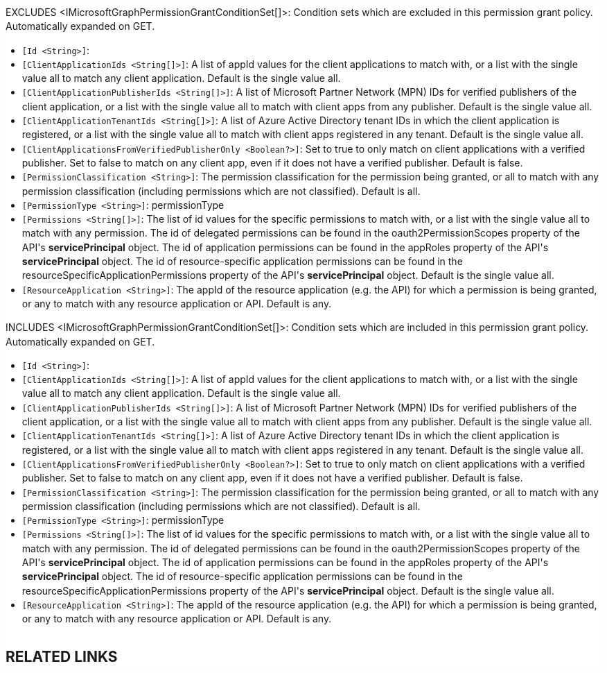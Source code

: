 EXCLUDES <IMicrosoftGraphPermissionGrantConditionSet[]>: Condition sets which are excluded in this permission grant policy. Automatically expanded on GET.
  - `[Id <String>]`: 
  - `[ClientApplicationIds <String[]>]`: A list of appId values for the client applications to match with, or a list with the single value all to match any client application. Default is the single value all.
  - `[ClientApplicationPublisherIds <String[]>]`: A list of Microsoft Partner Network (MPN) IDs for verified publishers of the client application, or a list with the single value all to match with client apps from any publisher. Default is the single value all.
  - `[ClientApplicationTenantIds <String[]>]`: A list of Azure Active Directory tenant IDs in which the client application is registered, or a list with the single value all to match with client apps registered in any tenant. Default is the single value all.
  - `[ClientApplicationsFromVerifiedPublisherOnly <Boolean?>]`: Set to true to only match on client applications with a verified publisher. Set to false to match on any client app, even if it does not have a verified publisher. Default is false.
  - `[PermissionClassification <String>]`: The permission classification for the permission being granted, or all to match with any permission classification (including permissions which are not classified). Default is all.
  - `[PermissionType <String>]`: permissionType
  - `[Permissions <String[]>]`: The list of id values for the specific permissions to match with, or a list with the single value all to match with any permission. The id of delegated permissions can be found in the oauth2PermissionScopes property of the API's **servicePrincipal** object. The id of application permissions can be found in the appRoles property of the API's **servicePrincipal** object. The id of resource-specific application permissions can be found in the resourceSpecificApplicationPermissions property of the API's **servicePrincipal** object. Default is the single value all.
  - `[ResourceApplication <String>]`: The appId of the resource application (e.g. the API) for which a permission is being granted, or any to match with any resource application or API. Default is any.

INCLUDES <IMicrosoftGraphPermissionGrantConditionSet[]>: Condition sets which are included in this permission grant policy. Automatically expanded on GET.
  - `[Id <String>]`: 
  - `[ClientApplicationIds <String[]>]`: A list of appId values for the client applications to match with, or a list with the single value all to match any client application. Default is the single value all.
  - `[ClientApplicationPublisherIds <String[]>]`: A list of Microsoft Partner Network (MPN) IDs for verified publishers of the client application, or a list with the single value all to match with client apps from any publisher. Default is the single value all.
  - `[ClientApplicationTenantIds <String[]>]`: A list of Azure Active Directory tenant IDs in which the client application is registered, or a list with the single value all to match with client apps registered in any tenant. Default is the single value all.
  - `[ClientApplicationsFromVerifiedPublisherOnly <Boolean?>]`: Set to true to only match on client applications with a verified publisher. Set to false to match on any client app, even if it does not have a verified publisher. Default is false.
  - `[PermissionClassification <String>]`: The permission classification for the permission being granted, or all to match with any permission classification (including permissions which are not classified). Default is all.
  - `[PermissionType <String>]`: permissionType
  - `[Permissions <String[]>]`: The list of id values for the specific permissions to match with, or a list with the single value all to match with any permission. The id of delegated permissions can be found in the oauth2PermissionScopes property of the API's **servicePrincipal** object. The id of application permissions can be found in the appRoles property of the API's **servicePrincipal** object. The id of resource-specific application permissions can be found in the resourceSpecificApplicationPermissions property of the API's **servicePrincipal** object. Default is the single value all.
  - `[ResourceApplication <String>]`: The appId of the resource application (e.g. the API) for which a permission is being granted, or any to match with any resource application or API. Default is any.

## RELATED LINKS
